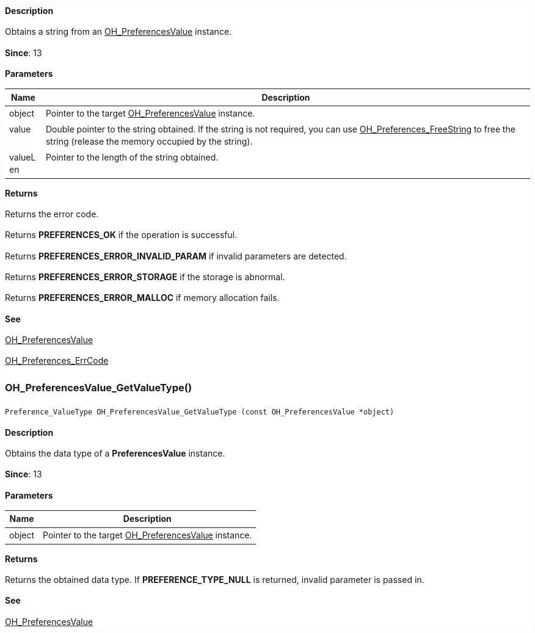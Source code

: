 **Description**

Obtains a string from an [OH_PreferencesValue](#oh_preferencesvalue) instance.

**Since**: 13

**Parameters**

| Name| Description| 
| -------- | -------- |
| object | Pointer to the target [OH_PreferencesValue](#oh_preferencesvalue) instance.| 
| value | Double pointer to the string obtained. If the string is not required, you can use [OH_Preferences_FreeString](#oh_preferences_freestring) to free the string (release the memory occupied by the string).| 
| valueLen | Pointer to the length of the string obtained.| 

**Returns**

Returns the error code.

Returns **PREFERENCES_OK** if the operation is successful.

Returns **PREFERENCES_ERROR_INVALID_PARAM** if invalid parameters are detected.

Returns **PREFERENCES_ERROR_STORAGE** if the storage is abnormal.

Returns **PREFERENCES_ERROR_MALLOC** if memory allocation fails.

**See**

[OH_PreferencesValue](#oh_preferencesvalue)

[OH_Preferences_ErrCode](#oh_preferences_errcode)


### OH_PreferencesValue_GetValueType()

```
Preference_ValueType OH_PreferencesValue_GetValueType (const OH_PreferencesValue *object)
```

**Description**

Obtains the data type of a **PreferencesValue** instance.

**Since**: 13

**Parameters**

| Name| Description| 
| -------- | -------- |
| object | Pointer to the target [OH_PreferencesValue](#oh_preferencesvalue) instance.| 

**Returns**

Returns the obtained data type. If **PREFERENCE_TYPE_NULL** is returned, invalid parameter is passed in.

**See**

[OH_PreferencesValue](#oh_preferencesvalue)
